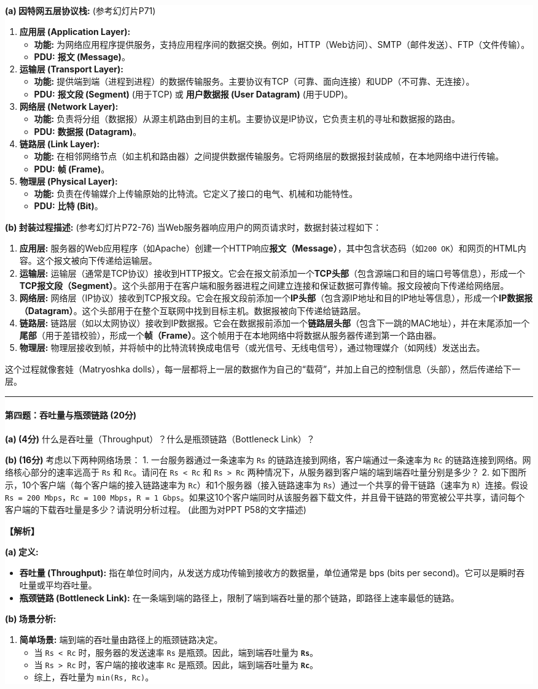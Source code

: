 **(a) 因特网五层协议栈:** (参考幻灯片P71)
1.  **应用层 (Application Layer):**
    *   **功能:** 为网络应用程序提供服务，支持应用程序间的数据交换。例如，HTTP（Web访问）、SMTP（邮件发送）、FTP（文件传输）。
    *   **PDU:** **报文 (Message)**。
2.  **运输层 (Transport Layer):**
    *   **功能:** 提供端到端（进程到进程）的数据传输服务。主要协议有TCP（可靠、面向连接）和UDP（不可靠、无连接）。
    *   **PDU:** **报文段 (Segment)** (用于TCP) 或 **用户数据报 (User Datagram)** (用于UDP)。
3.  **网络层 (Network Layer):**
    *   **功能:** 负责将分组（数据报）从源主机路由到目的主机。主要协议是IP协议，它负责主机的寻址和数据报的路由。
    *   **PDU:** **数据报 (Datagram)**。
4.  **链路层 (Link Layer):**
    *   **功能:** 在相邻网络节点（如主机和路由器）之间提供数据传输服务。它将网络层的数据报封装成帧，在本地网络中进行传输。
    *   **PDU:** **帧 (Frame)**。
5.  **物理层 (Physical Layer):**
    *   **功能:** 负责在传输媒介上传输原始的比特流。它定义了接口的电气、机械和功能特性。
    *   **PDU:** **比特 (Bit)**。

**(b) 封装过程描述:** (参考幻灯片P72-76)
当Web服务器响应用户的网页请求时，数据封装过程如下：
1.  **应用层:** 服务器的Web应用程序（如Apache）创建一个HTTP响应**报文（Message）**，其中包含状态码（如`200 OK`）和网页的HTML内容。这个报文被向下传递给运输层。
2.  **运输层:** 运输层（通常是TCP协议）接收到HTTP报文。它会在报文前添加一个**TCP头部**（包含源端口和目的端口号等信息），形成一个**TCP报文段（Segment）**。这个头部用于在客户端和服务器进程之间建立连接和保证数据可靠传输。报文段被向下传递给网络层。
3.  **网络层:** 网络层（IP协议）接收到TCP报文段。它会在报文段前添加一个**IP头部**（包含源IP地址和目的IP地址等信息），形成一个**IP数据报（Datagram）**。这个头部用于在整个互联网中找到目标主机。数据报被向下传递给链路层。
4.  **链路层:** 链路层（如以太网协议）接收到IP数据报。它会在数据报前添加一个**链路层头部**（包含下一跳的MAC地址），并在末尾添加一个**尾部**（用于差错校验），形成一个**帧（Frame）**。这个帧用于在本地网络中将数据从服务器传递到第一个路由器。
5.  **物理层:** 物理层接收到帧，并将帧中的比特流转换成电信号（或光信号、无线电信号），通过物理媒介（如网线）发送出去。

这个过程就像套娃（Matryoshka dolls），每一层都将上一层的数据作为自己的“载荷”，并加上自己的控制信息（头部），然后传递给下一层。

---

#### **第四题：吞吐量与瓶颈链路 (20分)**

**(a) (4分)** 什么是吞吐量（Throughput）？什么是瓶颈链路（Bottleneck Link）？

**(b) (16分)** 考虑以下两种网络场景：
    1.  一台服务器通过一条速率为 `Rs` 的链路连接到网络，客户端通过一条速率为 `Rc` 的链路连接到网络。网络核心部分的速率远高于 `Rs` 和 `Rc`。请问在 `Rs < Rc` 和 `Rs > Rc` 两种情况下，从服务器到客户端的端到端吞吐量分别是多少？
    2.  如下图所示，10个客户端（每个客户端的接入链路速率为 `Rc`）和1个服务器（接入链路速率为 `Rs`）通过一个共享的骨干链路（速率为 `R`）连接。假设 `Rs = 200 Mbps`，`Rc = 100 Mbps`，`R = 1 Gbps`。如果这10个客户端同时从该服务器下载文件，并且骨干链路的带宽被公平共享，请问每个客户端的下载吞吐量是多少？请说明分析过程。
         (此图为对PPT P58的文字描述)

**【解析】**

**(a) 定义:**
*   **吞吐量 (Throughput):** 指在单位时间内，从发送方成功传输到接收方的数据量，单位通常是 bps (bits per second)。它可以是瞬时吞吐量或平均吞吐量。
*   **瓶颈链路 (Bottleneck Link):** 在一条端到端的路径上，限制了端到端吞吐量的那个链路，即路径上速率最低的链路。

**(b) 场景分析:**
1.  **简单场景:** 端到端的吞吐量由路径上的瓶颈链路决定。
    *   当 `Rs < Rc` 时，服务器的发送速率 `Rs` 是瓶颈。因此，端到端吞吐量为 **`Rs`**。
    *   当 `Rs > Rc` 时，客户端的接收速率 `Rc` 是瓶颈。因此，端到端吞吐量为 **`Rc`**。
    *   综上，吞吐量为 `min(Rs, Rc)`。
